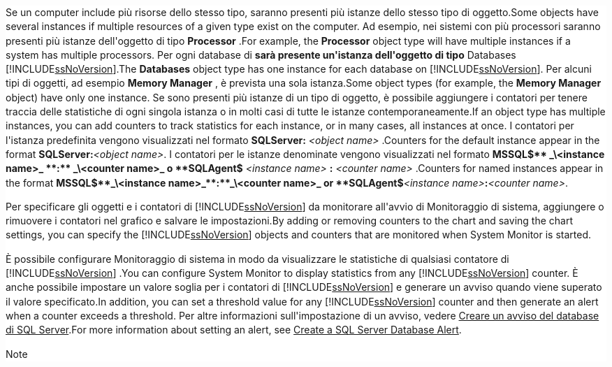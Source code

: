   
 <span data-ttu-id="b414b-107">Se un computer include più risorse dello stesso tipo, saranno presenti più istanze dello stesso tipo di oggetto.</span><span class="sxs-lookup"><span data-stu-id="b414b-107">Some objects have several instances if multiple resources of a given type exist on the computer.</span></span> <span data-ttu-id="b414b-108">Ad esempio, nei sistemi con più processori saranno presenti più istanze dell'oggetto di tipo **Processor** .</span><span class="sxs-lookup"><span data-stu-id="b414b-108">For example, the **Processor** object type will have multiple instances if a system has multiple processors.</span></span> <span data-ttu-id="b414b-109">Per ogni database di **sarà presente un'istanza dell'oggetto di tipo** Databases [!INCLUDE[ssNoVersion](../../includes/ssnoversion-md.md)].</span><span class="sxs-lookup"><span data-stu-id="b414b-109">The **Databases** object type has one instance for each database on [!INCLUDE[ssNoVersion](../../includes/ssnoversion-md.md)].</span></span> <span data-ttu-id="b414b-110">Per alcuni tipi di oggetti, ad esempio **Memory Manager** , è prevista una sola istanza.</span><span class="sxs-lookup"><span data-stu-id="b414b-110">Some object types (for example, the **Memory Manager** object) have only one instance.</span></span> <span data-ttu-id="b414b-111">Se sono presenti più istanze di un tipo di oggetto, è possibile aggiungere i contatori per tenere traccia delle statistiche di ogni singola istanza o in molti casi di tutte le istanze contemporaneamente.</span><span class="sxs-lookup"><span data-stu-id="b414b-111">If an object type has multiple instances, you can add counters to track statistics for each instance, or in many cases, all instances at once.</span></span> <span data-ttu-id="b414b-112">I contatori per l'istanza predefinita vengono visualizzati nel formato **SQLServer:** _\<object name>_ .</span><span class="sxs-lookup"><span data-stu-id="b414b-112">Counters for the default instance appear in the format **SQLServer:**_\<object name>_.</span></span> <span data-ttu-id="b414b-113">I contatori per le istanze denominate vengono visualizzati nel formato **MSSQL$** _\<instance name>_ **:** _\<counter name>_ o **SQLAgent$** _\<instance name>_ **:** _\<counter name>_ .</span><span class="sxs-lookup"><span data-stu-id="b414b-113">Counters for named instances appear in the format **MSSQL$**_\<instance name>_**:**_\<counter name>_ or **SQLAgent$**_\<instance name>_**:**_\<counter name>_.</span></span>  
  
 <span data-ttu-id="b414b-114">Per specificare gli oggetti e i contatori di [!INCLUDE[ssNoVersion](../../includes/ssnoversion-md.md)] da monitorare all'avvio di Monitoraggio di sistema, aggiungere o rimuovere i contatori nel grafico e salvare le impostazioni.</span><span class="sxs-lookup"><span data-stu-id="b414b-114">By adding or removing counters to the chart and saving the chart settings, you can specify the [!INCLUDE[ssNoVersion](../../includes/ssnoversion-md.md)] objects and counters that are monitored when System Monitor is started.</span></span>  
  
 <span data-ttu-id="b414b-115">È possibile configurare Monitoraggio di sistema in modo da visualizzare le statistiche di qualsiasi contatore di [!INCLUDE[ssNoVersion](../../includes/ssnoversion-md.md)] .</span><span class="sxs-lookup"><span data-stu-id="b414b-115">You can configure System Monitor to display statistics from any [!INCLUDE[ssNoVersion](../../includes/ssnoversion-md.md)] counter.</span></span> <span data-ttu-id="b414b-116">È anche possibile impostare un valore soglia per i contatori di [!INCLUDE[ssNoVersion](../../includes/ssnoversion-md.md)] e generare un avviso quando viene superato il valore specificato.</span><span class="sxs-lookup"><span data-stu-id="b414b-116">In addition, you can set a threshold value for any [!INCLUDE[ssNoVersion](../../includes/ssnoversion-md.md)] counter and then generate an alert when a counter exceeds a threshold.</span></span> <span data-ttu-id="b414b-117">Per altre informazioni sull'impostazione di un avviso, vedere [Creare un avviso del database di SQL Server](create-a-sql-server-database-alert.md).</span><span class="sxs-lookup"><span data-stu-id="b414b-117">For more information about setting an alert, see [Create a SQL Server Database Alert](create-a-sql-server-database-alert.md).</span></span>  
  
> [!NOTE]  